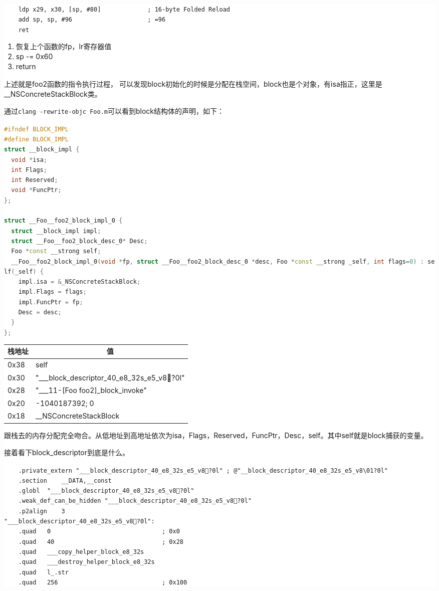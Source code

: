 ```assembly
	ldp	x29, x30, [sp, #80]             ; 16-byte Folded Reload
	add	sp, sp, #96                     ; =96
	ret
```

1. 恢复上个函数的fp，lr寄存器值
2. sp -= 0x60
3. return

上述就是foo2函数的指令执行过程， 可以发现block初始化的时候是分配在栈空间，block也是个对象，有isa指正，这里是__NSConcreteStackBlock类。

通过`clang -rewrite-objc Foo.m`可以看到block结构体的声明，如下：

```c++
#ifndef BLOCK_IMPL
#define BLOCK_IMPL
struct __block_impl {
  void *isa;
  int Flags;
  int Reserved;
  void *FuncPtr;
};

struct __Foo__foo2_block_impl_0 {
  struct __block_impl impl;
  struct __Foo__foo2_block_desc_0* Desc;
  Foo *const __strong self;
  __Foo__foo2_block_impl_0(void *fp, struct __Foo__foo2_block_desc_0 *desc, Foo *const __strong _self, int flags=0) : self(_self) {
    impl.isa = &_NSConcreteStackBlock;
    impl.Flags = flags;
    impl.FuncPtr = fp;
    Desc = desc;
  }
};
```

| 栈地址 | 值                                       |
| ------ | ---------------------------------------- |
| 0x38   | self                                     |
| 0x30   | "___block_descriptor_40_e8_32s_e5_v8?0l" |
| 0x28   | "___11-[Foo foo2]_block_invoke"          |
| 0x20   | -1040187392; 0                           |
| 0x18   | __NSConcreteStackBlock                   |

跟栈去的内存分配完全吻合。从低地址到高地址依次为isa，Flags，Reserved，FuncPtr，Desc，self。其中self就是block捕获的变量。

接着看下block_descriptor到底是什么。

```assembly
	.private_extern	"___block_descriptor_40_e8_32s_e5_v8?0l" ; @"__block_descriptor_40_e8_32s_e5_v8\01?0l"
	.section	__DATA,__const
	.globl	"___block_descriptor_40_e8_32s_e5_v8?0l"
	.weak_def_can_be_hidden	"___block_descriptor_40_e8_32s_e5_v8?0l"
	.p2align	3
"___block_descriptor_40_e8_32s_e5_v8?0l":
	.quad	0                               ; 0x0
	.quad	40                              ; 0x28
	.quad	___copy_helper_block_e8_32s
	.quad	___destroy_helper_block_e8_32s
	.quad	l_.str
	.quad	256                             ; 0x100
```
